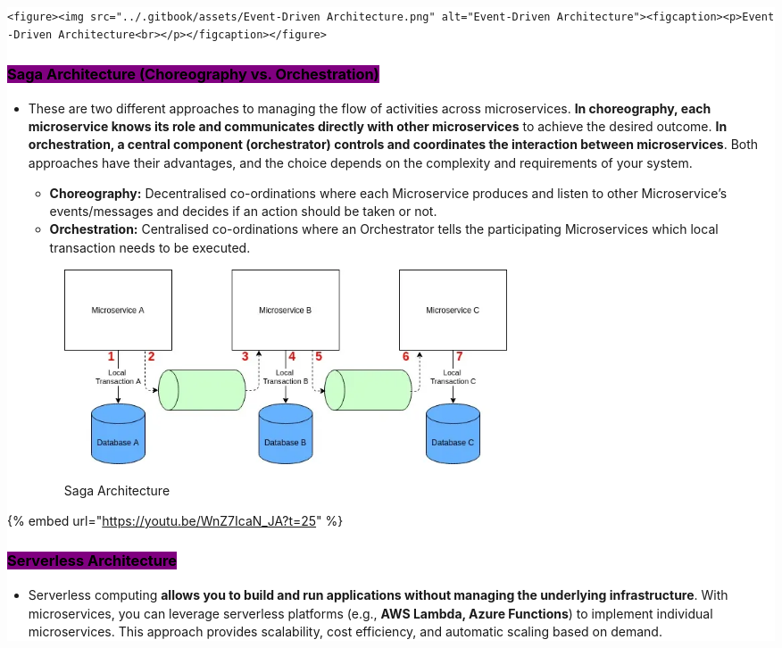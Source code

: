 
    <figure><img src="../.gitbook/assets/Event-Driven Architecture.png" alt="Event-Driven Architecture"><figcaption><p>Event-Driven Architecture<br></p></figcaption></figure>

### <mark style="background-color:purple;">**Saga Architecture (Choreography vs. Orchestration)**</mark>

*   These are two different approaches to managing the flow of activities across microservices. **In choreography, each microservice knows its role and communicates directly with other microservices** to achieve the desired outcome. **In orchestration, a central component (orchestrator) controls and coordinates the interaction between microservices**. Both approaches have their advantages, and the choice depends on the complexity and requirements of your system.

    * **Choreography:** Decentralised co-ordinations where each Microservice produces and listen to other Microservice’s events/messages and decides if an action should be taken or not.
    * **Orchestration:** Centralised co-ordinations where an Orchestrator tells the participating Microservices which local transaction needs to be executed.

    <figure><img src="../.gitbook/assets/Saga Architecture.png" alt="" width="496"><figcaption><p>Saga Architecture</p></figcaption></figure>

{% embed url="https://youtu.be/WnZ7IcaN_JA?t=25" %}

### <mark style="background-color:purple;">Serverless Architecture</mark>

* Serverless computing **allows you to build and run applications without managing the underlying infrastructure**. With microservices, you can leverage serverless platforms (e.g., **AWS Lambda, Azure Functions**) to implement individual microservices. This approach provides scalability, cost efficiency, and automatic scaling based on demand.
